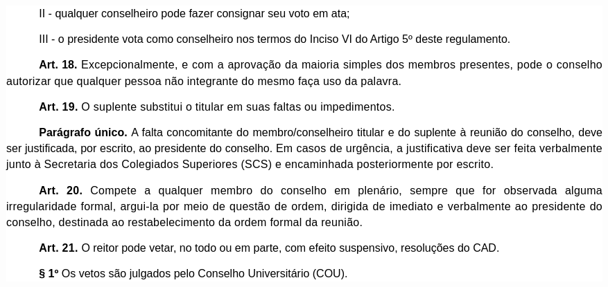 <p class=MsoNormal style='text-align:justify;text-indent:35.45pt;mso-layout-grid-align:
none;text-autospace:none'><span style='font-size:12.0pt;font-family:Arial;
color:black;mso-no-proof:yes'>II - qualquer conselheiro pode fazer consignar
seu voto em ata;<o:p></o:p></span></p>

<p class=MsoNormal style='margin-bottom:6.0pt;text-align:justify;text-indent:
35.45pt'><span style='font-size:12.0pt;font-family:Arial;color:black;
mso-no-proof:yes'>III - o presidente vota como conselheiro nos termos do Inciso
VI do Artigo 5º deste regulamento.<o:p></o:p></span></p>

<p class=MsoNormal style='margin-bottom:6.0pt;text-align:justify;text-indent:
35.45pt'><b><span style='font-size:12.0pt;font-family:Arial;color:black;
mso-no-proof:yes'>Art. 18<span style='letter-spacing:.2pt'>.</span> </span></b><span
style='font-size:12.0pt;font-family:Arial;color:black;letter-spacing:.2pt;
mso-no-proof:yes'>Excepcionalmente, e com a aprovação da maioria simples dos
membros presentes, pode o conselho autorizar que qualquer pessoa não integrante
do mesmo faça uso da palavra.</span><b><span style='font-size:12.0pt;
font-family:Arial;color:black;mso-no-proof:yes'><o:p></o:p></span></b></p>

<p class=MsoNormal style='text-align:justify;text-indent:35.45pt'><b><span
style='font-size:12.0pt;font-family:Arial;color:black;letter-spacing:.2pt;
mso-no-proof:yes'>Art. 19.</span></b><span style='font-size:12.0pt;font-family:
Arial;color:black;letter-spacing:.2pt;mso-no-proof:yes'> O suplente substitui o
titular em suas faltas ou impedimentos.<o:p></o:p></span></p>

<p class=MsoNormal style='margin-bottom:6.0pt;text-align:justify;text-indent:
35.45pt'><b><span style='font-size:12.0pt;font-family:Arial;color:black;
mso-no-proof:yes'>Parágrafo único. </span></b><span style='font-size:12.0pt;
font-family:Arial;color:black;mso-no-proof:yes'>A falta concomitante do
membro/conselheiro titular e do suplente à reunião do conselho, deve ser
justificada, por escrito, ao presidente do conselho. <span style='letter-spacing:
.2pt'>Em casos de urgência, a justificativa deve ser feita verbalmente junto à
Secretaria dos Colegiados Superiores (SCS) e encaminhada posteriormente por escrito.</span><b
style='mso-bidi-font-weight:normal'><o:p></o:p></b></span></p>

<p class=MsoNormal style='margin-bottom:6.0pt;text-align:justify;text-indent:
35.45pt'><b><span style='font-size:12.0pt;font-family:Arial;color:black;
letter-spacing:.2pt;mso-no-proof:yes'>Art. 20.</span></b><span
style='font-size:12.0pt;font-family:Arial;color:black;letter-spacing:.2pt;
mso-no-proof:yes'> Compete a qualquer membro do conselho em plenário, sempre
que for observada alguma irregularidade formal, argui-la por meio de questão de
ordem, dirigida de imediato e verbalmente ao presidente do conselho, destinada
ao restabelecimento da ordem formal da reunião.<b><o:p></o:p></b></span></p>

<p class=MsoNormal style='text-align:justify;text-indent:35.45pt;mso-layout-grid-align:
none;text-autospace:none'><b><span style='font-size:12.0pt;font-family:Arial;
color:black;letter-spacing:.2pt;mso-no-proof:yes'>Art. 21.</span></b><span
style='font-size:12.0pt;font-family:Arial;color:black;letter-spacing:.2pt;
mso-no-proof:yes'> </span><span style='font-size:12.0pt;font-family:Arial;
color:black;mso-no-proof:yes'>O reitor pode vetar, no todo ou em parte, com
efeito suspensivo, resoluções do CAD.<o:p></o:p></span></p>

<p class=MsoNormal style='text-align:justify;text-indent:35.45pt;mso-layout-grid-align:
none;text-autospace:none'><b style='mso-bidi-font-weight:normal'><span
style='font-size:12.0pt;font-family:Arial;color:black;mso-no-proof:yes'>§ 1º</span></b><span
style='font-size:12.0pt;font-family:Arial;color:black;mso-no-proof:yes'> Os
vetos são julgados pelo Conselho Universitário (COU).<o:p></o:p></span></p>
